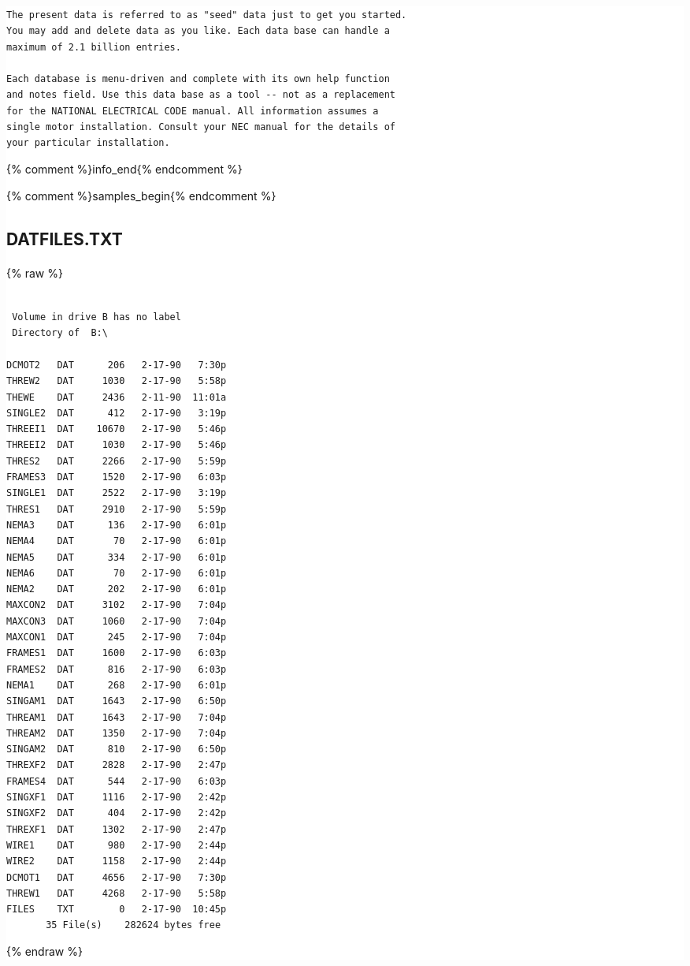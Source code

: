     The present data is referred to as "seed" data just to get you started.
    You may add and delete data as you like. Each data base can handle a
    maximum of 2.1 billion entries.
    
    Each database is menu-driven and complete with its own help function
    and notes field. Use this data base as a tool -- not as a replacement
    for the NATIONAL ELECTRICAL CODE manual. All information assumes a
    single motor installation. Consult your NEC manual for the details of
    your particular installation.
{% comment %}info_end{% endcomment %}

{% comment %}samples_begin{% endcomment %}

## DATFILES.TXT

{% raw %}
```

 Volume in drive B has no label
 Directory of  B:\

DCMOT2   DAT      206   2-17-90   7:30p
THREW2   DAT     1030   2-17-90   5:58p
THEWE    DAT     2436   2-11-90  11:01a
SINGLE2  DAT      412   2-17-90   3:19p
THREEI1  DAT    10670   2-17-90   5:46p
THREEI2  DAT     1030   2-17-90   5:46p
THRES2   DAT     2266   2-17-90   5:59p
FRAMES3  DAT     1520   2-17-90   6:03p
SINGLE1  DAT     2522   2-17-90   3:19p
THRES1   DAT     2910   2-17-90   5:59p
NEMA3    DAT      136   2-17-90   6:01p
NEMA4    DAT       70   2-17-90   6:01p
NEMA5    DAT      334   2-17-90   6:01p
NEMA6    DAT       70   2-17-90   6:01p
NEMA2    DAT      202   2-17-90   6:01p
MAXCON2  DAT     3102   2-17-90   7:04p
MAXCON3  DAT     1060   2-17-90   7:04p
MAXCON1  DAT      245   2-17-90   7:04p
FRAMES1  DAT     1600   2-17-90   6:03p
FRAMES2  DAT      816   2-17-90   6:03p
NEMA1    DAT      268   2-17-90   6:01p
SINGAM1  DAT     1643   2-17-90   6:50p
THREAM1  DAT     1643   2-17-90   7:04p
THREAM2  DAT     1350   2-17-90   7:04p
SINGAM2  DAT      810   2-17-90   6:50p
THREXF2  DAT     2828   2-17-90   2:47p
FRAMES4  DAT      544   2-17-90   6:03p
SINGXF1  DAT     1116   2-17-90   2:42p
SINGXF2  DAT      404   2-17-90   2:42p
THREXF1  DAT     1302   2-17-90   2:47p
WIRE1    DAT      980   2-17-90   2:44p
WIRE2    DAT     1158   2-17-90   2:44p
DCMOT1   DAT     4656   2-17-90   7:30p
THREW1   DAT     4268   2-17-90   5:58p
FILES    TXT        0   2-17-90  10:45p
       35 File(s)    282624 bytes free
```
{% endraw %}
